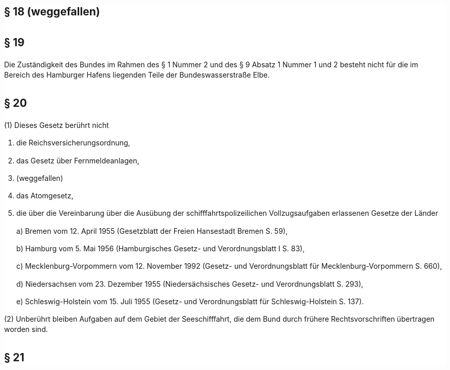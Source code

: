 
## § 18 (weggefallen)



## § 19

Die Zuständigkeit des Bundes im Rahmen des § 1 Nummer 2 und des § 9
Absatz 1 Nummer 1 und 2 besteht nicht für die im Bereich des Hamburger
Hafens liegenden Teile der Bundeswasserstraße Elbe.


## § 20

(1) Dieses Gesetz berührt nicht

1.  die Reichsversicherungsordnung,


2.  das Gesetz über Fernmeldeanlagen,


3.  (weggefallen)


4.  das Atomgesetz,


5.  die über die Vereinbarung über die Ausübung der
    schifffahrtspolizeilichen Vollzugsaufgaben erlassenen Gesetze der
    Länder

    a)  Bremen vom 12. April 1955 (Gesetzblatt der Freien Hansestadt Bremen S.
        59),


    b)  Hamburg vom 5. Mai 1956 (Hamburgisches Gesetz- und Verordnungsblatt I
        S. 83),


    c)  Mecklenburg-Vorpommern vom 12. November 1992 (Gesetz- und
        Verordnungsblatt für Mecklenburg-Vorpommern S. 660),


    d)  Niedersachsen vom 23. Dezember 1955 (Niedersächsisches Gesetz- und
        Verordnungsblatt S. 293),


    e)  Schleswig-Holstein vom 15. Juli 1955 (Gesetz- und Verordnungsblatt für
        Schleswig-Holstein S. 137).







(2) Unberührt bleiben Aufgaben auf dem Gebiet der Seeschifffahrt, die
dem Bund durch frühere Rechtsvorschriften übertragen worden sind.


## § 21
